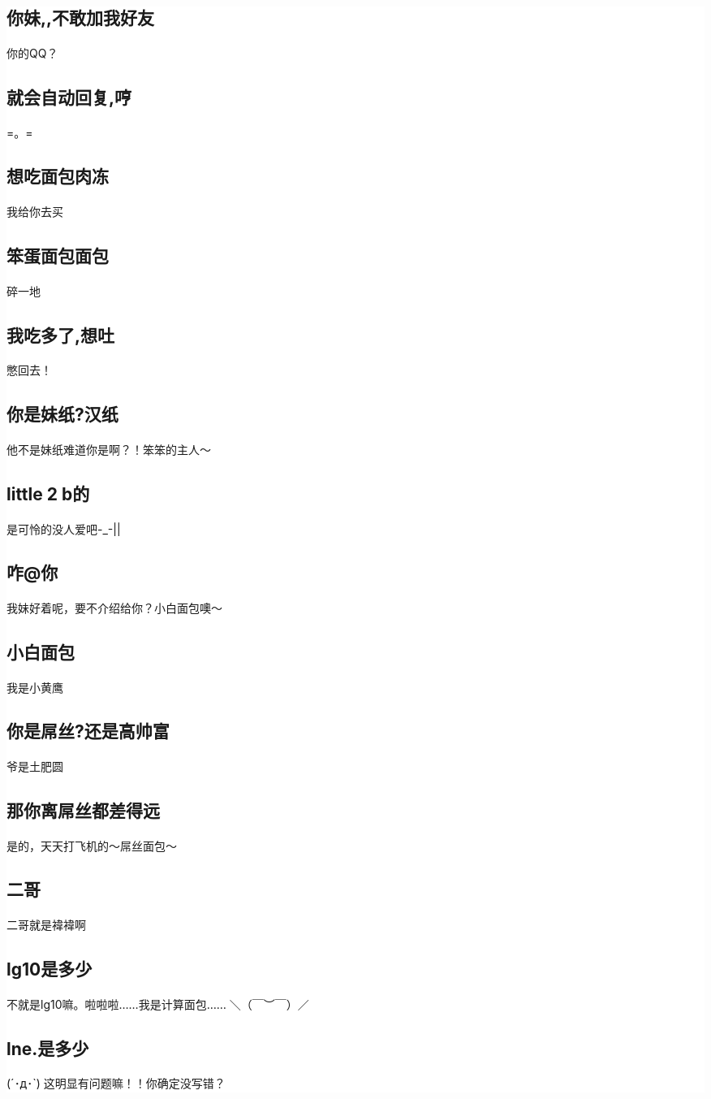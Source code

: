 ## 你妹,,不敢加我好友
你的QQ？

## 就会自动回复,哼
=。=

## 想吃面包肉冻
我给你去买

## 笨蛋面包面包
碎一地

## 我吃多了,想吐
憋回去！

## 你是妹纸?汉纸
他不是妹纸难道你是啊？！笨笨的主人～

## little  2 b的
是可怜的没人爱吧-_-||

## 咋@你
我妹好着呢，要不介绍给你？小白面包噢～

## 小白面包
我是小黄鹰

## 你是屌丝?还是高帅富
爷是土肥圆

## 那你离屌丝都差得远
是的，天天打飞机的～屌丝面包～

## 二哥
二哥就是褘褘啊

## lg10是多少
不就是lg10嘛。啦啦啦……我是计算面包…… ＼（￣︶￣）／

## lne.是多少
(´･д･`) 这明显有问题嘛！！你确定没写错？
